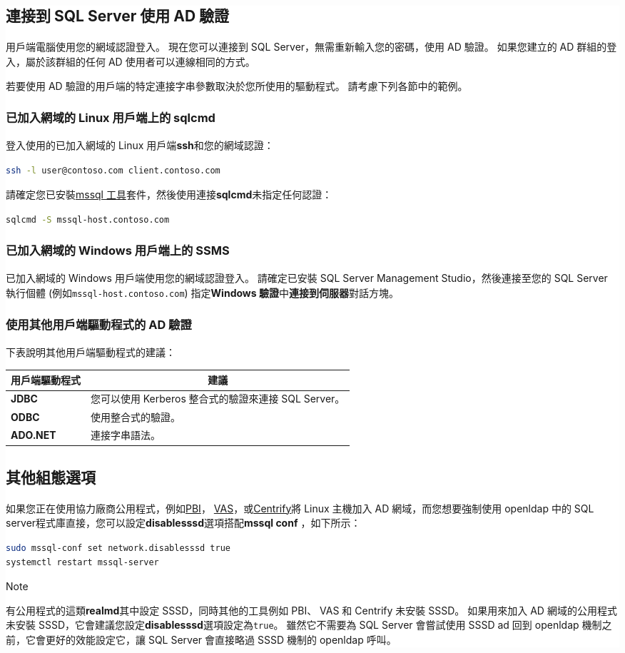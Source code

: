 ## <a id="connect"></a> 連接到 SQL Server 使用 AD 驗證

用戶端電腦使用您的網域認證登入。 現在您可以連接到 SQL Server，無需重新輸入您的密碼，使用 AD 驗證。 如果您建立的 AD 群組的登入，屬於該群組的任何 AD 使用者可以連線相同的方式。

若要使用 AD 驗證的用戶端的特定連接字串參數取決於您所使用的驅動程式。 請考慮下列各節中的範例。

### <a name="sqlcmd-on-a-domain-joined-linux-client"></a>已加入網域的 Linux 用戶端上的 sqlcmd

登入使用的已加入網域的 Linux 用戶端**ssh**和您的網域認證：

```bash
ssh -l user@contoso.com client.contoso.com
```

請確定您已安裝[mssql 工具](sql-server-linux-setup-tools.md)套件，然後使用連接**sqlcmd**未指定任何認證：

```bash
sqlcmd -S mssql-host.contoso.com
```

### <a name="ssms-on-a-domain-joined-windows-client"></a>已加入網域的 Windows 用戶端上的 SSMS

已加入網域的 Windows 用戶端使用您的網域認證登入。 請確定已安裝 SQL Server Management Studio，然後連接至您的 SQL Server 執行個體 (例如`mssql-host.contoso.com`) 指定**Windows 驗證**中**連接到伺服器**對話方塊。

### <a name="ad-authentication-using-other-client-drivers"></a>使用其他用戶端驅動程式的 AD 驗證

下表說明其他用戶端驅動程式的建議：

| 用戶端驅動程式 | 建議 |
|---|---|
| **JDBC** | 您可以使用 Kerberos 整合式的驗證來連接 SQL Server。 |
| **ODBC** | 使用整合式的驗證。 |
| **ADO.NET** | 連接字串語法。 |

## <a id="additionalconfig"></a> 其他組態選項

如果您正在使用協力廠商公用程式，例如[PBI](https://www.beyondtrust.com/)， [VAS](https://www.oneidentity.com/products/authentication-services/)，或[Centrify](https://www.centrify.com/)將 Linux 主機加入 AD 網域，而您想要強制使用 openldap 中的 SQL server程式庫直接，您可以設定**disablesssd**選項搭配**mssql conf** ，如下所示：

```bash
sudo mssql-conf set network.disablesssd true
systemctl restart mssql-server
```

> [!NOTE]
> 有公用程式的這類**realmd**其中設定 SSSD，同時其他的工具例如 PBI、 VAS 和 Centrify 未安裝 SSSD。 如果用來加入 AD 網域的公用程式未安裝 SSSD，它會建議您設定**disablesssd**選項設定為`true`。 雖然它不需要為 SQL Server 會嘗試使用 SSSD ad 回到 openldap 機制之前，它會更好的效能設定它，讓 SQL Server 會直接略過 SSSD 機制的 openldap 呼叫。
